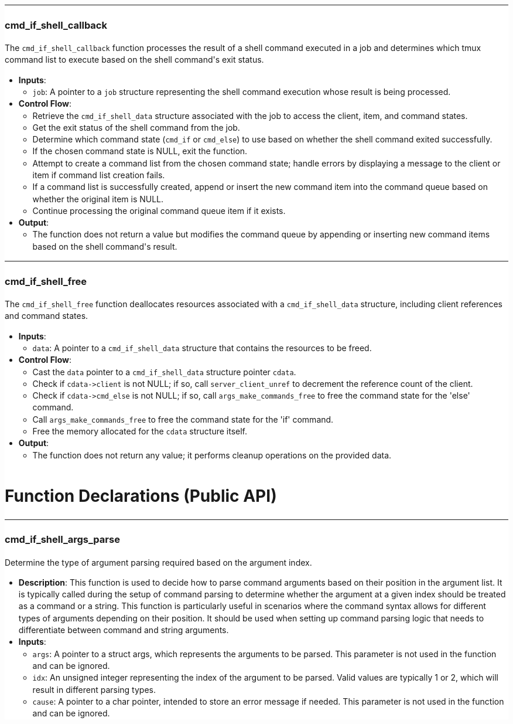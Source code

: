 
---
### cmd_if_shell_callback
The `cmd_if_shell_callback` function processes the result of a shell command executed in a job and determines which tmux command list to execute based on the shell command's exit status.
- **Inputs**:
    - `job`: A pointer to a `job` structure representing the shell command execution whose result is being processed.
- **Control Flow**:
    - Retrieve the `cmd_if_shell_data` structure associated with the job to access the client, item, and command states.
    - Get the exit status of the shell command from the job.
    - Determine which command state (`cmd_if` or `cmd_else`) to use based on whether the shell command exited successfully.
    - If the chosen command state is NULL, exit the function.
    - Attempt to create a command list from the chosen command state; handle errors by displaying a message to the client or item if command list creation fails.
    - If a command list is successfully created, append or insert the new command item into the command queue based on whether the original item is NULL.
    - Continue processing the original command queue item if it exists.
- **Output**:
    - The function does not return a value but modifies the command queue by appending or inserting new command items based on the shell command's result.


---
### cmd_if_shell_free
The `cmd_if_shell_free` function deallocates resources associated with a `cmd_if_shell_data` structure, including client references and command states.
- **Inputs**:
    - `data`: A pointer to a `cmd_if_shell_data` structure that contains the resources to be freed.
- **Control Flow**:
    - Cast the `data` pointer to a `cmd_if_shell_data` structure pointer `cdata`.
    - Check if `cdata->client` is not NULL; if so, call `server_client_unref` to decrement the reference count of the client.
    - Check if `cdata->cmd_else` is not NULL; if so, call `args_make_commands_free` to free the command state for the 'else' command.
    - Call `args_make_commands_free` to free the command state for the 'if' command.
    - Free the memory allocated for the `cdata` structure itself.
- **Output**:
    - The function does not return any value; it performs cleanup operations on the provided data.


# Function Declarations (Public API)

---
### cmd_if_shell_args_parse
Determine the type of argument parsing required based on the argument index.
- **Description**: This function is used to decide how to parse command arguments based on their position in the argument list. It is typically called during the setup of command parsing to determine whether the argument at a given index should be treated as a command or a string. This function is particularly useful in scenarios where the command syntax allows for different types of arguments depending on their position. It should be used when setting up command parsing logic that needs to differentiate between command and string arguments.
- **Inputs**:
    - `args`: A pointer to a struct args, which represents the arguments to be parsed. This parameter is not used in the function and can be ignored.
    - `idx`: An unsigned integer representing the index of the argument to be parsed. Valid values are typically 1 or 2, which will result in different parsing types.
    - `cause`: A pointer to a char pointer, intended to store an error message if needed. This parameter is not used in the function and can be ignored.